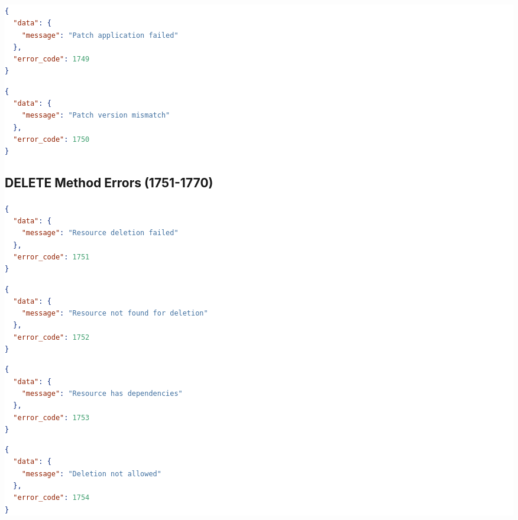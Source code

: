 ```json
{
  "data": {
    "message": "Patch application failed"
  },
  "error_code": 1749
}
```

```json
{
  "data": {
    "message": "Patch version mismatch"
  },
  "error_code": 1750
}
```

## DELETE Method Errors (1751-1770)

```json
{
  "data": {
    "message": "Resource deletion failed"
  },
  "error_code": 1751
}
```

```json
{
  "data": {
    "message": "Resource not found for deletion"
  },
  "error_code": 1752
}
```

```json
{
  "data": {
    "message": "Resource has dependencies"
  },
  "error_code": 1753
}
```

```json
{
  "data": {
    "message": "Deletion not allowed"
  },
  "error_code": 1754
}
```
